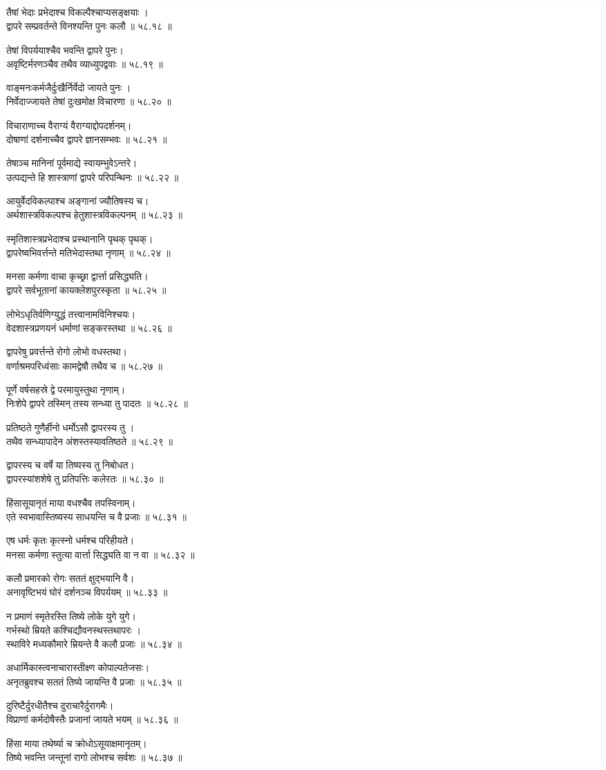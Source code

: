 तैषां भेदाः प्रभेदाश्च विकल्पैश्चाप्यसङ्क्षयाः ।  
द्वापरे सम्प्रवर्तन्ते विनश्यन्ति पुनः कलौ ॥ ५८.१८ ॥  
  
तेषां विपर्ययाश्चैव भवन्ति द्वापरे पुनः।  
अवृष्टिर्मरणञ्चैव तथैव व्याध्युपद्ववाः ॥ ५८.१९ ॥  
  
वाङ्मनःकर्मजैर्दुःखैर्निर्वेदो जायते पुनः ।  
निर्वेदाज्जायते तेषां दुःखमोक्ष विचारणा ॥ ५८.२० ॥  
  
विचाराणाच्च वैराग्यं वैराग्याद्दोपदर्शनम्।  
दोषाणां दर्शनाच्चैव द्वापरे ज्ञानसम्भवः ॥ ५८.२१ ॥  
  
तेषाञ्च मानिनां पूर्वमाद्ये स्वायम्भुवेऽन्तरे।  
उत्पद्यन्ते हि शास्त्राणां द्वापरे परिपन्थिनः ॥ ५८.२२ ॥  
  
आयुर्वेदविकल्पाश्च अङ्गानां ज्यौतिषस्य च।  
अर्थशास्त्रविकल्पश्च हेतुशास्त्रविकल्पनम् ॥ ५८.२३ ॥  
  
स्मृतिशास्त्रप्रभेदाश्च प्रस्थानानि पृथक् पृथक्।  
द्वापरेष्वभिवर्त्तन्ते मतिभेदास्तथा नृणाम् ॥ ५८.२४ ॥  
  
मनसा कर्मणा वाचा कृच्छ्रा द्वार्त्ता प्रसिद्ध्यति।  
द्वापरे सर्वभूतानां कायक्लेशपुरस्कृता ॥ ५८.२५ ॥  
  
लोभेऽधृतिर्वणिग्युद्धं तत्त्वानामविनिश्चयः।  
वेदशास्त्रप्रणयनं धर्माणां सङ्करस्तथा ॥ ५८.२६ ॥  
  
द्वापरेषु प्रवर्त्तन्ते रोगो लोभो वधस्तथा।  
वर्णाश्रमपरिध्वंसाः कामद्वेषौ तथैव च ॥ ५८.२७ ॥  
  
पूर्णे वर्षसहस्रे द्वे परमायुस्तुथा नृणाम्।  
निःशेपे द्वापरे तस्मिन् तस्य सन्ध्या तु पादतः ॥ ५८.२८ ॥  
  
प्रतिष्ठते गुणैर्हीनो धर्मोऽसौ द्वापरस्य तु ।  
तथैव सन्ध्यापादेन अंशस्तस्यावतिष्ठते ॥ ५८.२९ ॥  
  
द्वापरस्य च वर्षे या तिष्यस्य तु निबोधत।  
द्वापरस्यांशशेषे तु प्रतिपत्तिः कलेरतः ॥ ५८.३० ॥  
  
हिंसासूयानृतं माया वधश्चैव तपस्विनाम्।  
एते स्वभावास्तिष्यस्य साधयन्ति च वै प्रजाः ॥ ५८.३१ ॥  
  
एष धर्मः कृतः कृत्स्नो धर्मश्च परिहीयते।  
मनसा कर्मणा स्तुत्या वार्त्ता सिद्ध्यति वा न वा ॥ ५८.३२ ॥  
  
कलौ प्रमारको रोगः सततं क्षुद्भयानि वै।  
अनावृष्टिभयं घोरं दर्शनञ्च विपर्ययम् ॥ ५८.३३ ॥  
  
न प्रमाणं स्मृतेरस्ति तिष्ये लोके युगे युगे।  
गर्भस्थो म्रियते कश्चिद्यौवनस्थस्तथापरः ।  
स्थाविरे मध्यकौमारे म्रियन्ते वै कलौ प्रजाः ॥ ५८.३४ ॥  
  
अधार्मिकास्त्वनाचारास्तीक्ष्ण कोपाल्पतेजसः।  
अनृतब्रुवश्च सततं तिष्ये जायन्ति वै प्रजाः ॥ ५८.३५ ॥  
  
दुरिष्टैर्दुरधीतैश्च दुराचारैर्दुरागमैः।  
विप्राणां कर्मदोषैस्तैः प्रजानां जायते भयम् ॥ ५८.३६ ॥  
  
हिंसा माया तथेर्ष्या च क्रोधोऽसूयाक्षमानृतम्।  
तिष्ये भवन्ति जन्तूनां रागो लोभश्च सर्वशः ॥ ५८.३७ ॥  
  